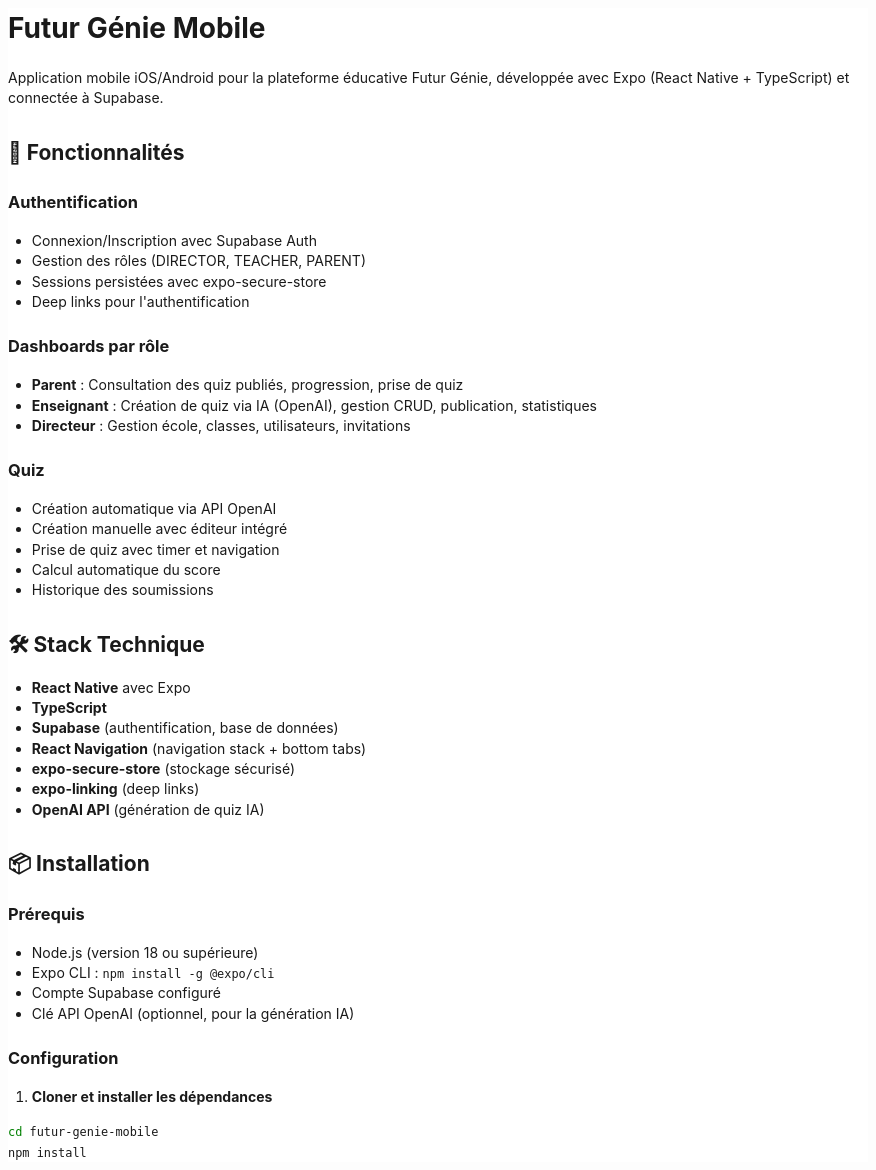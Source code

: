 # Futur Génie Mobile

Application mobile iOS/Android pour la plateforme éducative Futur Génie, développée avec Expo (React Native + TypeScript) et connectée à Supabase.

## 🚀 Fonctionnalités

### Authentification
- Connexion/Inscription avec Supabase Auth
- Gestion des rôles (DIRECTOR, TEACHER, PARENT)
- Sessions persistées avec expo-secure-store
- Deep links pour l'authentification

### Dashboards par rôle
- **Parent** : Consultation des quiz publiés, progression, prise de quiz
- **Enseignant** : Création de quiz via IA (OpenAI), gestion CRUD, publication, statistiques
- **Directeur** : Gestion école, classes, utilisateurs, invitations

### Quiz
- Création automatique via API OpenAI
- Création manuelle avec éditeur intégré
- Prise de quiz avec timer et navigation
- Calcul automatique du score
- Historique des soumissions

## 🛠️ Stack Technique

- **React Native** avec Expo
- **TypeScript**
- **Supabase** (authentification, base de données)
- **React Navigation** (navigation stack + bottom tabs)
- **expo-secure-store** (stockage sécurisé)
- **expo-linking** (deep links)
- **OpenAI API** (génération de quiz IA)

## 📦 Installation

### Prérequis
- Node.js (version 18 ou supérieure)
- Expo CLI : `npm install -g @expo/cli`
- Compte Supabase configuré
- Clé API OpenAI (optionnel, pour la génération IA)

### Configuration

1. **Cloner et installer les dépendances**
```bash
cd futur-genie-mobile
npm install
```
